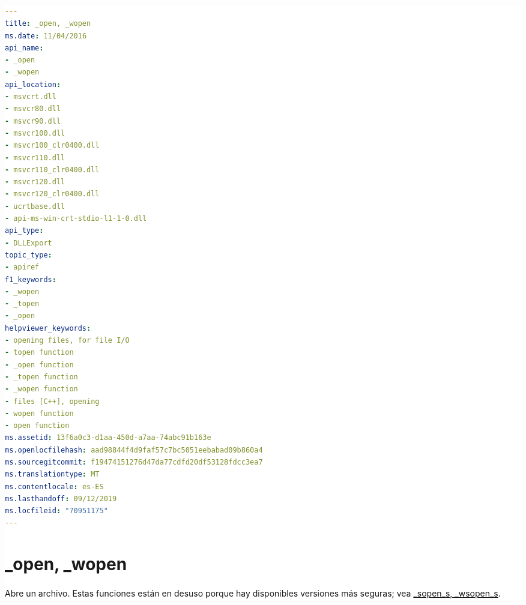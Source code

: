 ```yaml
---
title: _open, _wopen
ms.date: 11/04/2016
api_name:
- _open
- _wopen
api_location:
- msvcrt.dll
- msvcr80.dll
- msvcr90.dll
- msvcr100.dll
- msvcr100_clr0400.dll
- msvcr110.dll
- msvcr110_clr0400.dll
- msvcr120.dll
- msvcr120_clr0400.dll
- ucrtbase.dll
- api-ms-win-crt-stdio-l1-1-0.dll
api_type:
- DLLExport
topic_type:
- apiref
f1_keywords:
- _wopen
- _topen
- _open
helpviewer_keywords:
- opening files, for file I/O
- topen function
- _open function
- _topen function
- _wopen function
- files [C++], opening
- wopen function
- open function
ms.assetid: 13f6a0c3-d1aa-450d-a7aa-74abc91b163e
ms.openlocfilehash: aad98844f4d9faf57c7bc5051eebabad09b860a4
ms.sourcegitcommit: f19474151276d47da77cdfd20df53128fdcc3ea7
ms.translationtype: MT
ms.contentlocale: es-ES
ms.lasthandoff: 09/12/2019
ms.locfileid: "70951175"
---
```

# <a name="_open-_wopen"></a>_open, _wopen

Abre un archivo. Estas funciones están en desuso porque hay disponibles versiones más seguras; vea [_sopen_s, _wsopen_s](sopen-s-wsopen-s.md).
